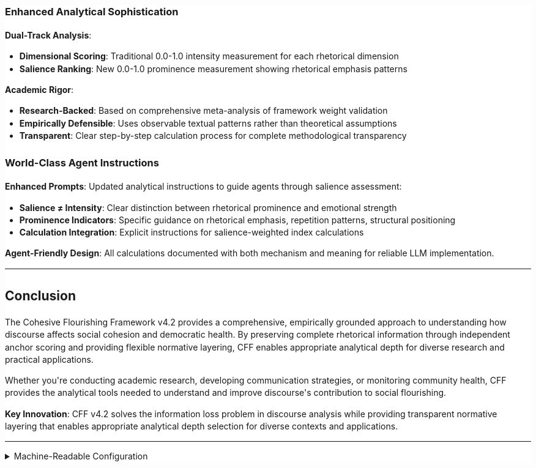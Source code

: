 ### **Enhanced Analytical Sophistication**

**Dual-Track Analysis**: 
- **Dimensional Scoring**: Traditional 0.0-1.0 intensity measurement for each rhetorical dimension
- **Salience Ranking**: New 0.0-1.0 prominence measurement showing rhetorical emphasis patterns

**Academic Rigor**:
- **Research-Backed**: Based on comprehensive meta-analysis of framework weight validation
- **Empirically Defensible**: Uses observable textual patterns rather than theoretical assumptions
- **Transparent**: Clear step-by-step calculation process for complete methodological transparency

### **World-Class Agent Instructions**

**Enhanced Prompts**: Updated analytical instructions to guide agents through salience assessment:
- **Salience ≠ Intensity**: Clear distinction between rhetorical prominence and emotional strength
- **Prominence Indicators**: Specific guidance on rhetorical emphasis, repetition patterns, structural positioning
- **Calculation Integration**: Explicit instructions for salience-weighted index calculations

**Agent-Friendly Design**: All calculations documented with both mechanism and meaning for reliable LLM implementation.

---

## Conclusion

The Cohesive Flourishing Framework v4.2 provides a comprehensive, empirically grounded approach to understanding how discourse affects social cohesion and democratic health. By preserving complete rhetorical information through independent anchor scoring and providing flexible normative layering, CFF enables appropriate analytical depth for diverse research and practical applications.

Whether you're conducting academic research, developing communication strategies, or monitoring community health, CFF provides the analytical tools needed to understand and improve discourse's contribution to social flourishing.

**Key Innovation**: CFF v4.2 solves the information loss problem in discourse analysis while providing transparent normative layering that enables appropriate analytical depth selection for diverse contexts and applications.

---

<details><summary>Machine-Readable Configuration</summary></details>
